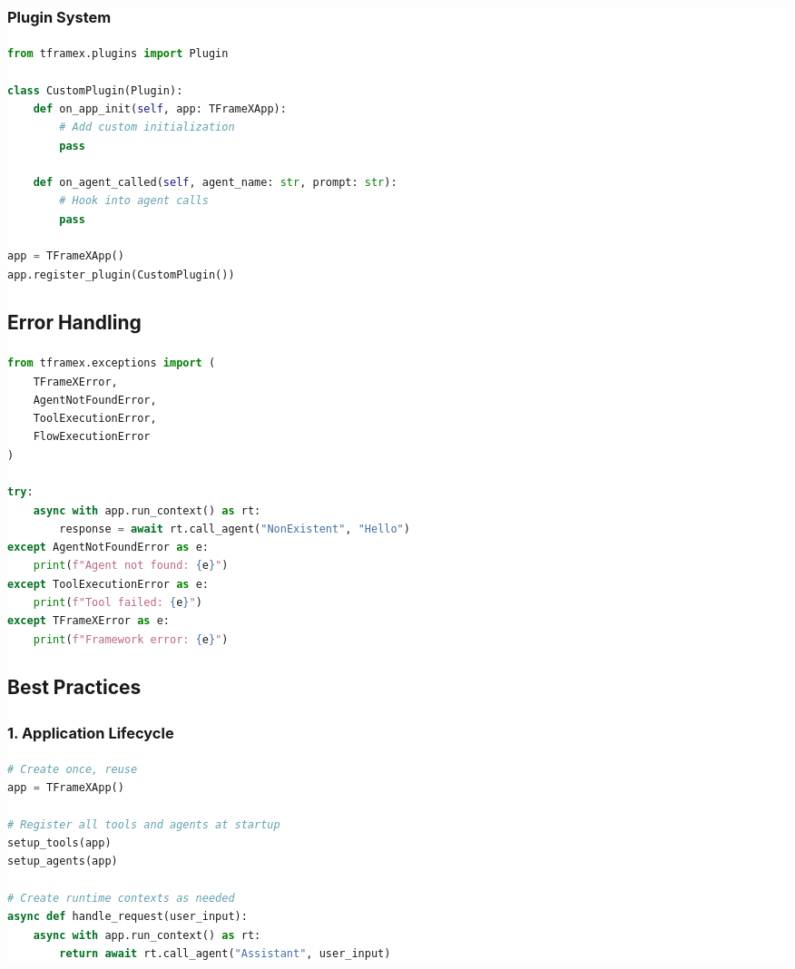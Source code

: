 ### Plugin System

```python
from tframex.plugins import Plugin

class CustomPlugin(Plugin):
    def on_app_init(self, app: TFrameXApp):
        # Add custom initialization
        pass
    
    def on_agent_called(self, agent_name: str, prompt: str):
        # Hook into agent calls
        pass

app = TFrameXApp()
app.register_plugin(CustomPlugin())
```

## Error Handling

```python
from tframex.exceptions import (
    TFrameXError,
    AgentNotFoundError,
    ToolExecutionError,
    FlowExecutionError
)

try:
    async with app.run_context() as rt:
        response = await rt.call_agent("NonExistent", "Hello")
except AgentNotFoundError as e:
    print(f"Agent not found: {e}")
except ToolExecutionError as e:
    print(f"Tool failed: {e}")
except TFrameXError as e:
    print(f"Framework error: {e}")
```

## Best Practices

### 1. Application Lifecycle

```python
# Create once, reuse
app = TFrameXApp()

# Register all tools and agents at startup
setup_tools(app)
setup_agents(app)

# Create runtime contexts as needed
async def handle_request(user_input):
    async with app.run_context() as rt:
        return await rt.call_agent("Assistant", user_input)
```
